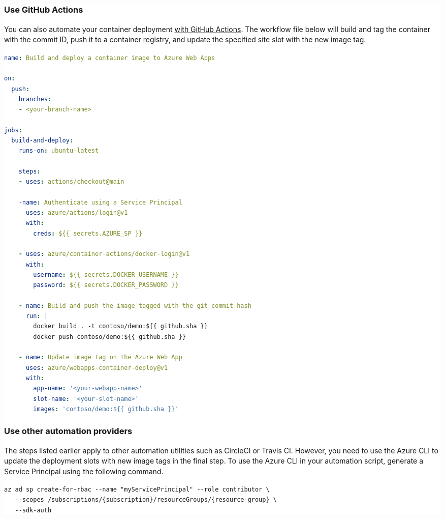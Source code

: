 ### Use GitHub Actions

You can also automate your container deployment [with GitHub Actions](./deploy-ci-cd-custom-container.md).  The workflow file below will build and tag the container with the commit ID, push it to a container registry, and update the specified site slot with the new image tag.

```yaml
name: Build and deploy a container image to Azure Web Apps

on:
  push:
    branches:
    - <your-branch-name>

jobs:
  build-and-deploy:
    runs-on: ubuntu-latest
    
    steps:
    - uses: actions/checkout@main

    -name: Authenticate using a Service Principal
      uses: azure/actions/login@v1
      with:
        creds: ${{ secrets.AZURE_SP }}

    - uses: azure/container-actions/docker-login@v1
      with:
        username: ${{ secrets.DOCKER_USERNAME }}
        password: ${{ secrets.DOCKER_PASSWORD }}

    - name: Build and push the image tagged with the git commit hash
      run: |
        docker build . -t contoso/demo:${{ github.sha }}
        docker push contoso/demo:${{ github.sha }}

    - name: Update image tag on the Azure Web App
      uses: azure/webapps-container-deploy@v1
      with:
        app-name: '<your-webapp-name>'
        slot-name: '<your-slot-name>'
        images: 'contoso/demo:${{ github.sha }}'
```

### Use other automation providers

The steps listed earlier apply to other automation utilities such as CircleCI or Travis CI. However, you need to use the Azure CLI to update the deployment slots with new image tags in the final step. To use the Azure CLI in your automation script, generate a Service Principal using the following command.

```azurecli
az ad sp create-for-rbac --name "myServicePrincipal" --role contributor \
   --scopes /subscriptions/{subscription}/resourceGroups/{resource-group} \
   --sdk-auth
```

